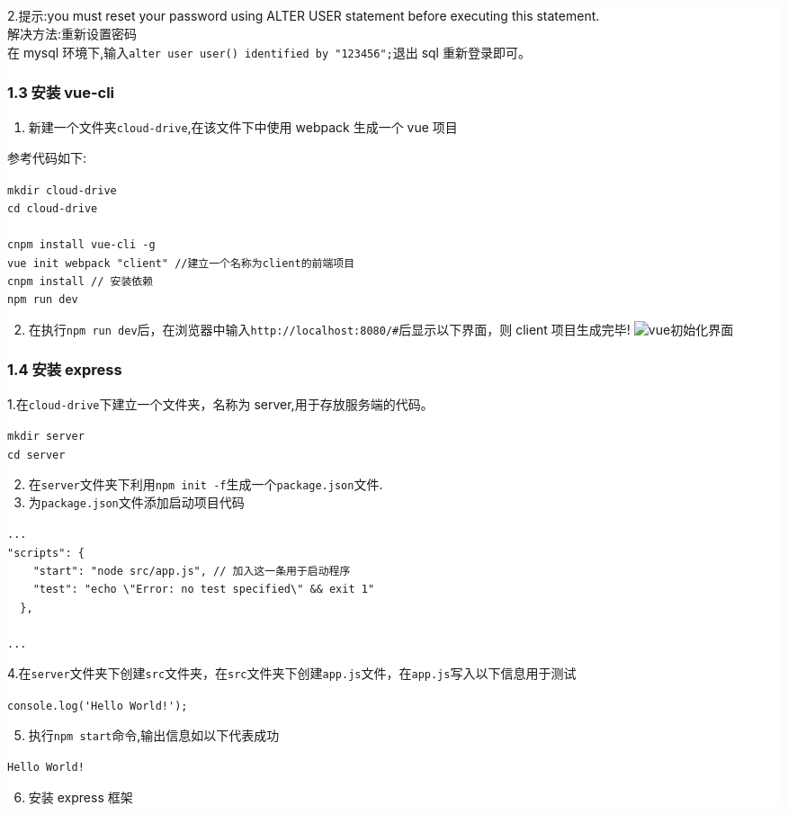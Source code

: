 2.提示:you must reset your password using ALTER USER statement before executing this statement.  
解决方法:重新设置密码  
在 mysql 环境下,输入`alter user user() identified by "123456";`退出 sql 重新登录即可。

### 1.3 安装 vue-cli

1. 新建一个文件夹`cloud-drive`,在该文件下中使用 webpack 生成一个 vue 项目

参考代码如下:

```
mkdir cloud-drive
cd cloud-drive

cnpm install vue-cli -g
vue init webpack "client" //建立一个名称为client的前端项目
cnpm install //	安装依赖
npm run dev
```

2. 在执行`npm run dev`后，在浏览器中输入`http://localhost:8080/#`后显示以下界面，则 client 项目生成完毕!
   ![vue初始化界面](https://i.imgur.com/nf8dCq1.png)

### 1.4 安装 express

1.在`cloud-drive`下建立一个文件夹，名称为 server,用于存放服务端的代码。

```
mkdir server
cd server
```

2. 在`server`文件夹下利用`npm init -f`生成一个`package.json`文件.
3. 为`package.json`文件添加启动项目代码

```
...
"scripts": {
    "start": "node src/app.js", // 加入这一条用于启动程序
    "test": "echo \"Error: no test specified\" && exit 1"
  },

...
```

4.在`server`文件夹下创建`src`文件夹，在`src`文件夹下创建`app.js`文件，在`app.js`写入以下信息用于测试

```
console.log('Hello World!');
```

5. 执行`npm start`命令,输出信息如以下代表成功

```
Hello World!
```

6. 安装 express 框架
